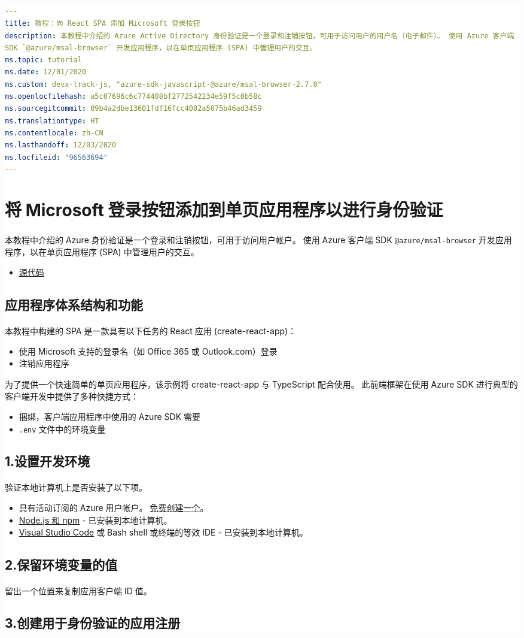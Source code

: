 ```yaml
---
title: 教程：向 React SPA 添加 Microsoft 登录按钮
description: 本教程中介绍的 Azure Active Directory 身份验证是一个登录和注销按钮，可用于访问用户的用户名（电子邮件）。 使用 Azure 客户端 SDK `@azure/msal-browser` 开发应用程序，以在单页应用程序 (SPA) 中管理用户的交互。
ms.topic: tutorial
ms.date: 12/01/2020
ms.custom: devx-track-js, "azure-sdk-javascript-@azure/msal-browser-2.7.0"
ms.openlocfilehash: a5c07696c6c774408bf2772542234e59f5c0b58c
ms.sourcegitcommit: 09b4a2dbe13601fdf16fcc4082a5075b46ad3459
ms.translationtype: HT
ms.contentlocale: zh-CN
ms.lasthandoff: 12/03/2020
ms.locfileid: "96563694"
---
```

# <a name="add-microsoft-login-button-to-a-single-page-application-for-authentication"></a>将 Microsoft 登录按钮添加到单页应用程序以进行身份验证

本教程中介绍的 Azure 身份验证是一个登录和注销按钮，可用于访问用户帐户。 使用 Azure 客户端 SDK `@azure/msal-browser` 开发应用程序，以在单页应用程序 (SPA) 中管理用户的交互。

* [源代码](https://github.com/Azure-Samples/js-e2e-client-azure-login-button)

## <a name="application-architecture-and-functionality"></a>应用程序体系结构和功能

本教程中构建的 SPA 是一款具有以下任务的 React 应用 (create-react-app)：

- 使用 Microsoft 支持的登录名（如 Office 365 或 Outlook.com）登录
- 注销应用程序

为了提供一个快速简单的单页应用程序，该示例将 create-react-app 与 TypeScript 配合使用。 此前端框架在使用 Azure SDK 进行典型的客户端开发中提供了多种快捷方式：

- 捆绑，客户端应用程序中使用的 Azure SDK 需要
- `.env` 文件中的环境变量

## <a name="1-set-up-development-environment"></a>1.设置开发环境

验证本地计算机上是否安装了以下项。

- 具有活动订阅的 Azure 用户帐户。 [免费创建一个](https://azure.microsoft.com/free/)。
- [Node.js 和 npm](https://nodejs.org/en/download) - 已安装到本地计算机。
- [Visual Studio Code](https://code.visualstudio.com/) 或 Bash shell 或终端的等效 IDE - 已安装到本地计算机。 

## <a name="2-keep-value-for-environment-variable"></a>2.保留环境变量的值

留出一个位置来复制应用客户端 ID 值。 

## <a name="3-create-app-registration-for-authentication"></a>3.创建用于身份验证的应用注册

